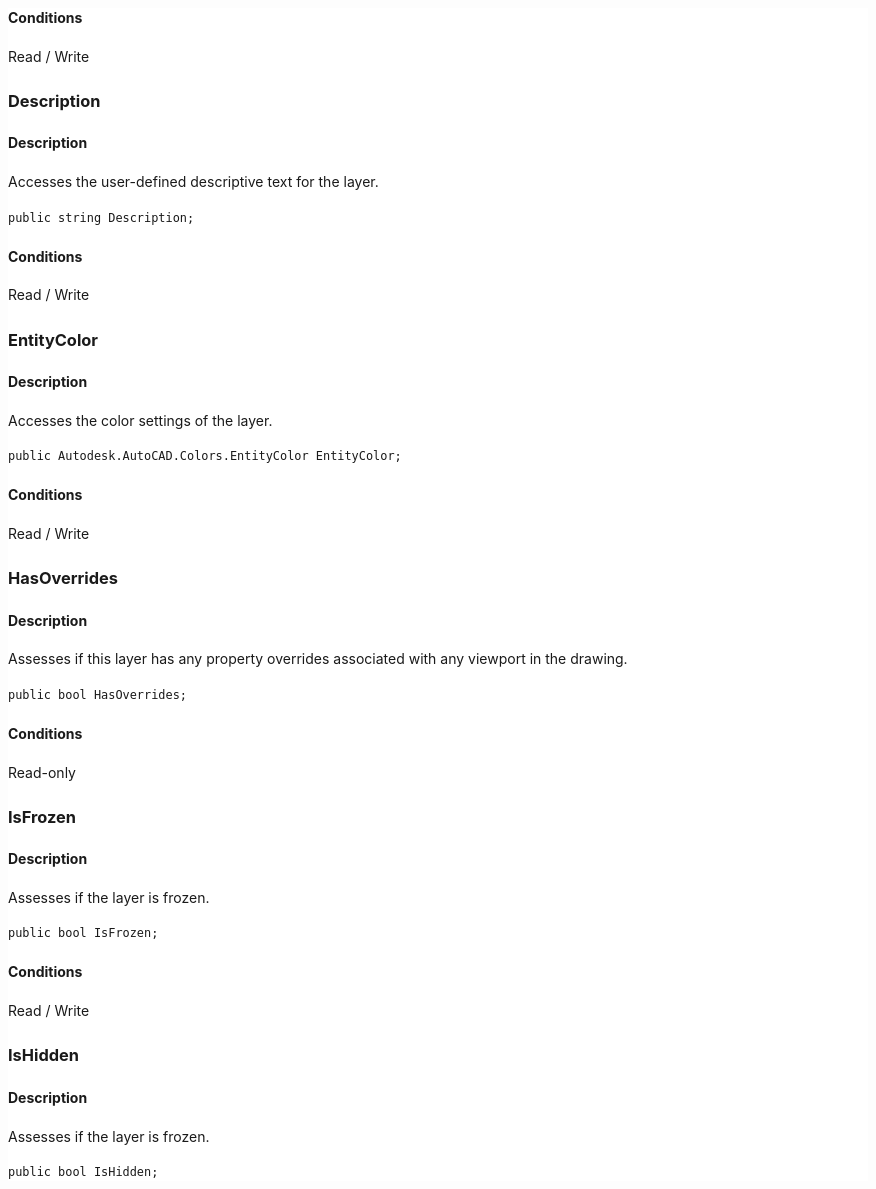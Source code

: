 #### Conditions
Read / Write
### Description

#### Description
Accesses the user-defined descriptive text for the layer.
```text
public string Description;
```

#### Conditions
Read / Write
### EntityColor

#### Description
Accesses the color settings of the layer.
```text
public Autodesk.AutoCAD.Colors.EntityColor EntityColor;
```

#### Conditions
Read / Write
### HasOverrides

#### Description
Assesses if this layer has any property overrides associated with any viewport in the drawing.
```text
public bool HasOverrides;
```

#### Conditions
Read-only
### IsFrozen

#### Description
Assesses if the layer is frozen.
```text
public bool IsFrozen;
```

#### Conditions
Read / Write
### IsHidden

#### Description
Assesses if the layer is frozen.
```text
public bool IsHidden;
```
